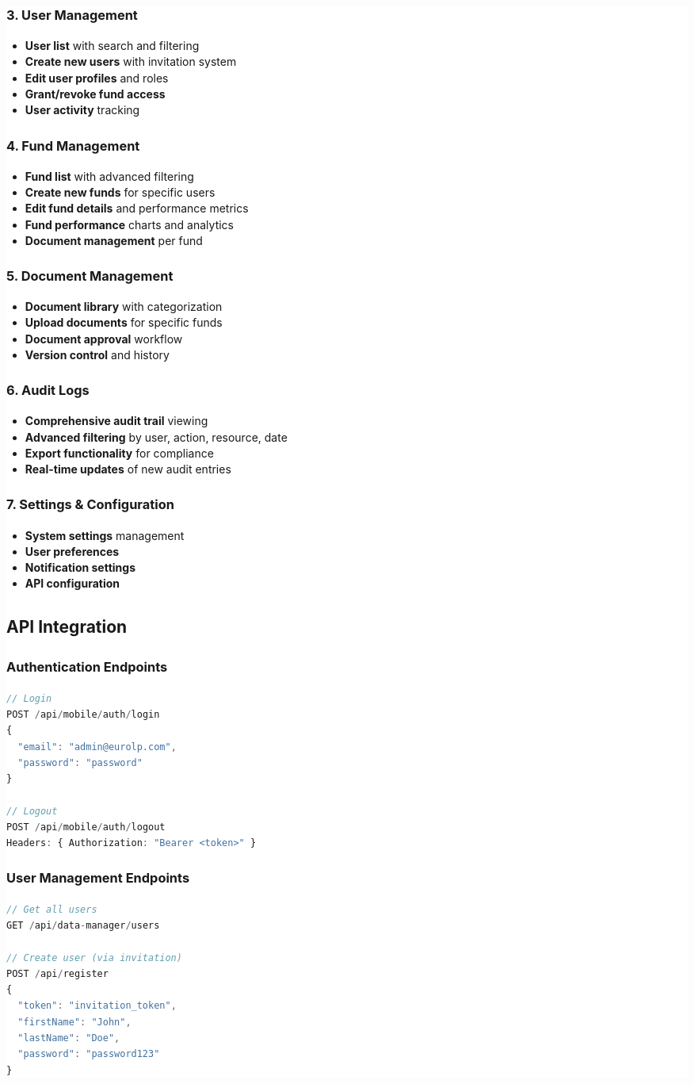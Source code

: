 ### 3. User Management
- **User list** with search and filtering
- **Create new users** with invitation system
- **Edit user profiles** and roles
- **Grant/revoke fund access**
- **User activity** tracking

### 4. Fund Management
- **Fund list** with advanced filtering
- **Create new funds** for specific users
- **Edit fund details** and performance metrics
- **Fund performance** charts and analytics
- **Document management** per fund

### 5. Document Management
- **Document library** with categorization
- **Upload documents** for specific funds
- **Document approval** workflow
- **Version control** and history

### 6. Audit Logs
- **Comprehensive audit trail** viewing
- **Advanced filtering** by user, action, resource, date
- **Export functionality** for compliance
- **Real-time updates** of new audit entries

### 7. Settings & Configuration
- **System settings** management
- **User preferences**
- **Notification settings**
- **API configuration**

## API Integration

### Authentication Endpoints
```typescript
// Login
POST /api/mobile/auth/login
{
  "email": "admin@eurolp.com",
  "password": "password"
}

// Logout
POST /api/mobile/auth/logout
Headers: { Authorization: "Bearer <token>" }
```

### User Management Endpoints
```typescript
// Get all users
GET /api/data-manager/users

// Create user (via invitation)
POST /api/register
{
  "token": "invitation_token",
  "firstName": "John",
  "lastName": "Doe",
  "password": "password123"
}
```